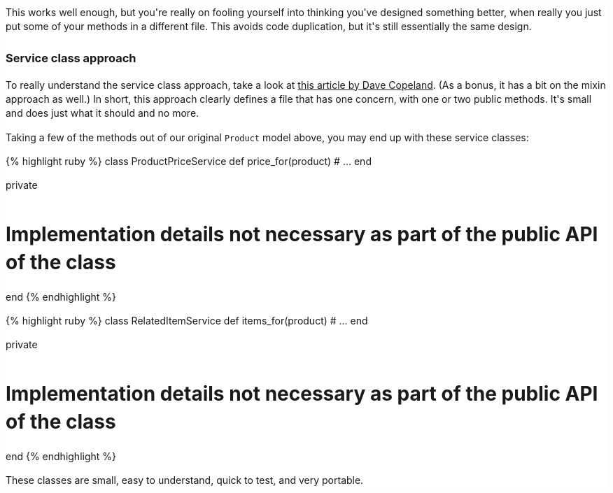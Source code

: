 This works well enough, but you're really on fooling yourself into thinking you've designed something better, when really you just put some of your methods in a different file. This avoids code duplication, but it's still essentially the same design.

### Service class approach

To really understand the service class approach, take a look at [this article by Dave Copeland](http://multithreaded.stitchfix.com/blog/2015/06/02/anatomy-of-service-objects-in-rails/). (As a bonus, it has a bit on the mixin approach as well.) In short, this approach clearly defines a file that has one concern, with one or two public methods. It's small and does just what it should and no more.

Taking a few of the methods out of our original `Product` model above, you may end up with these service classes:

{% highlight ruby %}
class ProductPriceService
  def price_for(product)
    # ...
  end

  private

  # Implementation details not necessary as part of the public API of the class
end
{% endhighlight %}

{% highlight ruby %}
class RelatedItemService
  def items_for(product)
    # ...
  end

  private

  # Implementation details not necessary as part of the public API of the class
end
{% endhighlight %}

These classes are small, easy to understand, quick to test, and very portable.